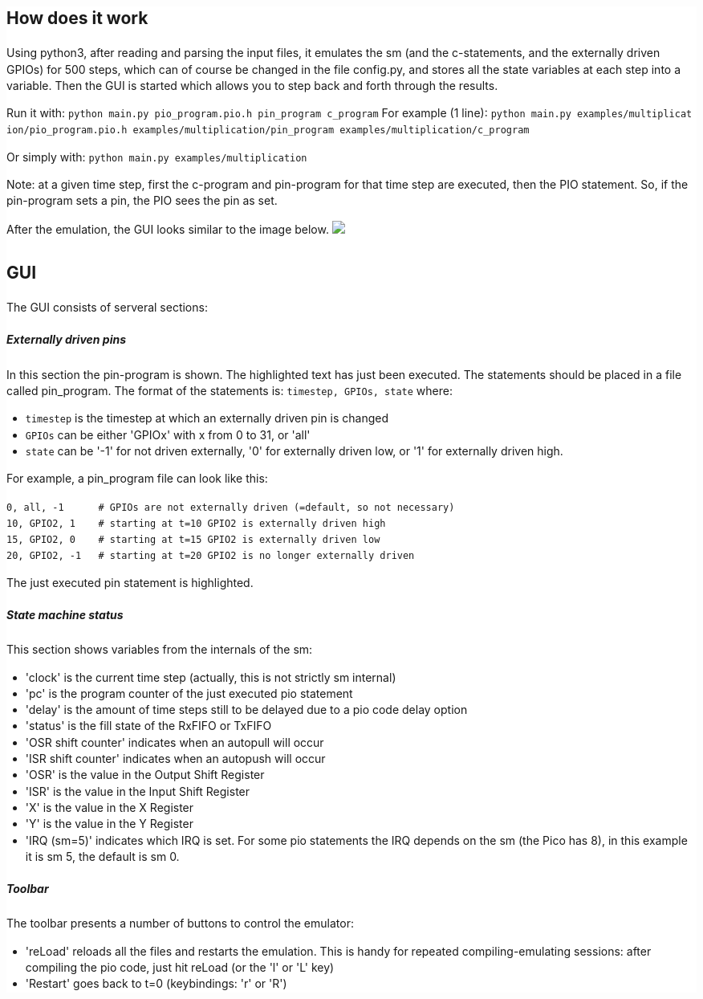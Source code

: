
## How does it work
Using python3, after reading and parsing the input files, it emulates the sm (and the c-statements, and the externally driven GPIOs) for 500 steps, which can of course be changed in the file config.py, and stores all the state variables at each step into a variable. Then the GUI is started which allows you to step back and forth through the results.

Run it with: ```python main.py pio_program.pio.h pin_program c_program```
For example (1 line): ```python main.py examples/multiplication/pio_program.pio.h examples/multiplication/pin_program examples/multiplication/c_program```

Or simply with:
```python main.py examples/multiplication```

Note: at a given time step, first the c-program and pin-program for that time step are executed, then the PIO statement. So, if the pin-program sets a pin, the PIO sees the pin as set.

After the emulation, the GUI looks similar to the image below.
![](emulator_screenshot_annotations.png)

## GUI

The GUI consists of serveral sections:

##### Externally driven pins
In this section the pin-program is shown. The highlighted text has just been executed. The statements should be placed in a file called pin_program. The format of the statements is: ```timestep, GPIOs, state```
where:
* ```timestep``` is the timestep at which an externally driven pin is changed
* ```GPIOs``` can be either 'GPIOx' with x from 0 to 31, or 'all'
* ```state``` can be '-1' for not driven externally, '0' for externally driven low, or '1' for externally driven high.

For example, a pin_program file can look like this:
```
0, all, -1      # GPIOs are not externally driven (=default, so not necessary)
10, GPIO2, 1    # starting at t=10 GPIO2 is externally driven high
15, GPIO2, 0    # starting at t=15 GPIO2 is externally driven low
20, GPIO2, -1   # starting at t=20 GPIO2 is no longer externally driven
```

The just executed pin statement is highlighted.

##### State machine status
This section shows variables from the internals of the sm:
* 'clock' is the current time step (actually, this is not strictly sm internal)
* 'pc' is the program counter of the just executed pio statement
* 'delay' is the amount of time steps still to be delayed due to a pio code delay option
* 'status' is the fill state of the RxFIFO or TxFIFO
* 'OSR shift counter' indicates when an autopull will occur
* 'ISR shift counter' indicates when an autopush will occur
* 'OSR' is the value in the Output Shift Register
* 'ISR' is the value in the Input Shift Register
* 'X' is the value in the X Register
* 'Y' is the value in the Y Register
* 'IRQ (sm=5)' indicates which IRQ is set. For some pio statements the IRQ depends on the sm (the Pico has 8), in this example it is sm 5, the default is sm 0.

##### Toolbar
The toolbar presents a number of buttons to control the emulator:
* 'reLoad' reloads all the files and restarts the emulation. This is handy for repeated compiling-emulating sessions: after compiling the pio code, just hit reLoad (or the 'l' or 'L' key)
* 'Restart' goes back to t=0 (keybindings: 'r' or 'R')
```